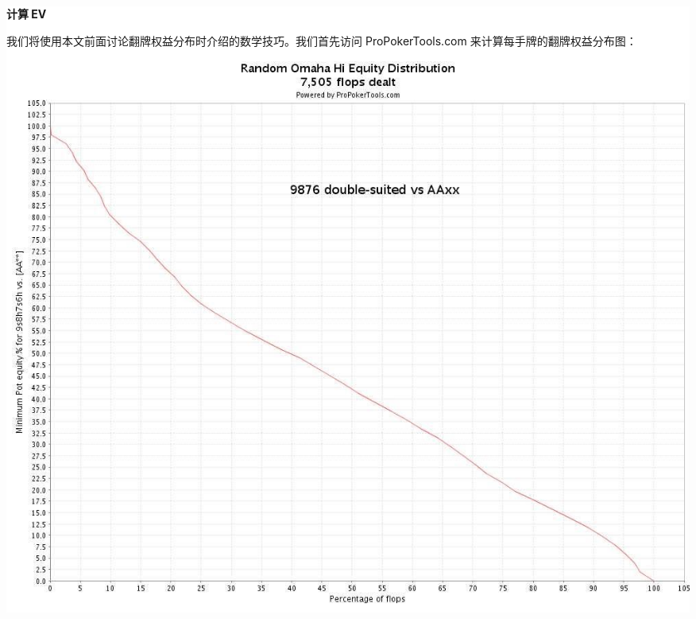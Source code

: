 **计算 EV**  

我们将使用本文前面讨论翻牌权益分布时介绍的数学技巧。我们首先访问 ProPokerTools.com 来计算每手牌的翻牌权益分布图：

![pics/3-9](pics/3-9.jpg)
